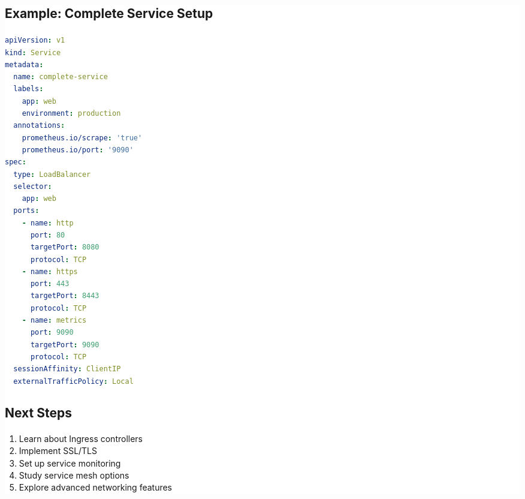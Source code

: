 ## Example: Complete Service Setup

```yaml
apiVersion: v1
kind: Service
metadata:
  name: complete-service
  labels:
    app: web
    environment: production
  annotations:
    prometheus.io/scrape: 'true'
    prometheus.io/port: '9090'
spec:
  type: LoadBalancer
  selector:
    app: web
  ports:
    - name: http
      port: 80
      targetPort: 8080
      protocol: TCP
    - name: https
      port: 443
      targetPort: 8443
      protocol: TCP
    - name: metrics
      port: 9090
      targetPort: 9090
      protocol: TCP
  sessionAffinity: ClientIP
  externalTrafficPolicy: Local
```

## Next Steps

1. Learn about Ingress controllers
2. Implement SSL/TLS
3. Set up service monitoring
4. Study service mesh options
5. Explore advanced networking features

